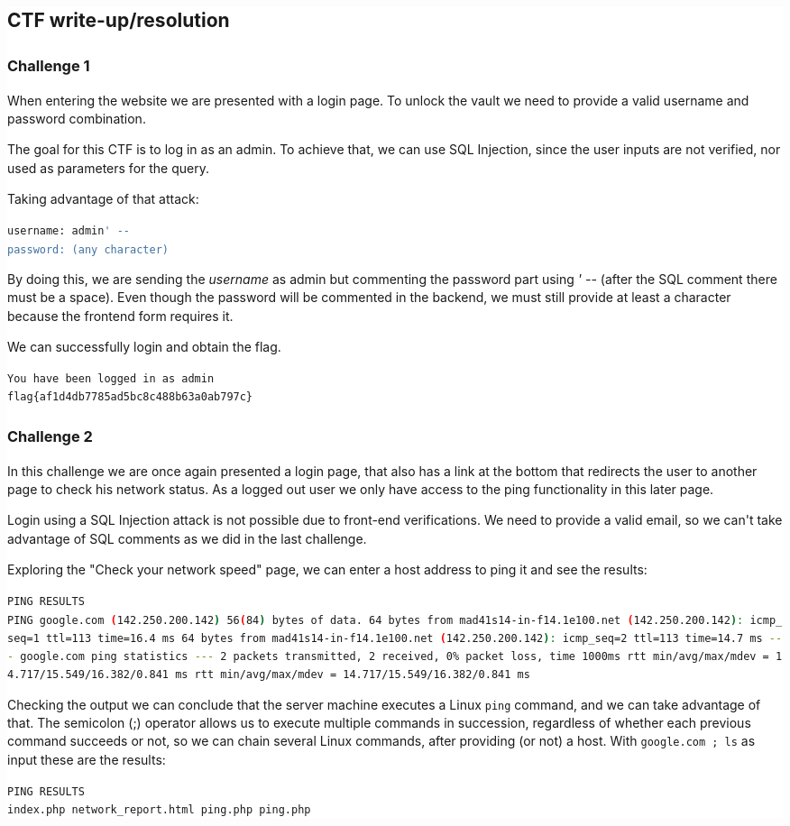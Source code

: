 ## **CTF write-up/resolution**

### Challenge 1

When entering the website we are presented with a login page. To unlock the vault we need to provide a valid username and password combination.

The goal for this CTF is to log in as an admin. To achieve that, we can use SQL Injection, since the user inputs are not verified, nor used as parameters for the query.

Taking advantage of that attack:

```bash
username: admin' --
password: (any character)
```

By doing this, we are sending the _username_ as admin but commenting the password part using _' --_ (after the SQL comment there must be a space). Even though the password will be commented in the backend, we must still provide at least a character because the frontend form requires it.

We can successfully login and obtain the flag.

```latex
You have been logged in as admin
flag{af1d4db7785ad5bc8c488b63a0ab797c}
```

### Challenge 2

In this challenge we are once again presented a login page, that also has a link at the bottom that redirects the user to another page to check his network status. As a logged out user we only have access to the ping functionality in this later page.

Login using a SQL Injection attack is not possible due to front-end verifications. We need to provide a valid email, so we can't take advantage of SQL comments as we did in the last challenge.

Exploring the "Check your network speed" page, we can enter a host address to ping it and see the results:

```bash
PING RESULTS
PING google.com (142.250.200.142) 56(84) bytes of data. 64 bytes from mad41s14-in-f14.1e100.net (142.250.200.142): icmp_seq=1 ttl=113 time=16.4 ms 64 bytes from mad41s14-in-f14.1e100.net (142.250.200.142): icmp_seq=2 ttl=113 time=14.7 ms --- google.com ping statistics --- 2 packets transmitted, 2 received, 0% packet loss, time 1000ms rtt min/avg/max/mdev = 14.717/15.549/16.382/0.841 ms rtt min/avg/max/mdev = 14.717/15.549/16.382/0.841 ms
```

Checking the output we can conclude that the server machine executes a Linux `ping` command, and we can take advantage of that. The semicolon (;) operator allows us to execute multiple commands in succession, regardless of whether each previous command succeeds or not, so we can chain several Linux commands, after providing (or not) a host. With `google.com ; ls` as input these are the results:

```bash
PING RESULTS
index.php network_report.html ping.php ping.php
```

